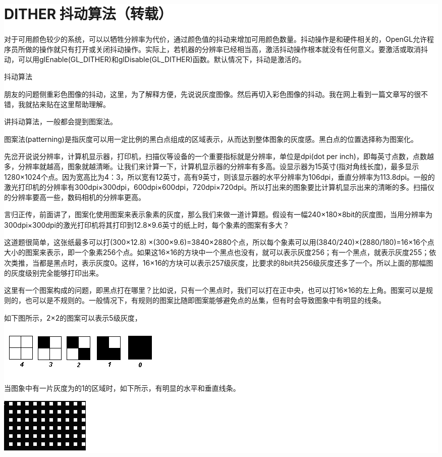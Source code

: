 # DITHER 抖动算法（转载）

​    对于可用颜色较少的系统，可以以牺牲分辨率为代价，通过颜色值的抖动来增加可用颜色数量。抖动操作是和硬件相关的，OpenGL允许程序员所做的操作就只有打开或关闭抖动操作。实际上，若机器的分辨率已经相当高，激活抖动操作根本就没有任何意义。要激活或取消抖动，可以用glEnable(GL_DITHER)和glDisable(GL_DITHER)函数。默认情况下，抖动是激活的。 


 

抖动算法 

朋友的问题侧重彩色图像的抖动，这里，为了解释方便，先说说灰度图像。然后再切入彩色图像的抖动。我在网上看到一篇文章写的很不错，我就拈来贴在这里帮助理解。

 

讲抖动算法，一般都会提到图案法。

图案法(patterning)是指灰度可以用一定比例的黑白点组成的区域表示，从而达到整体图象的灰度感。黑白点的位置选择称为图案化。

 

先岔开说说分辨率，计算机显示器，打印机，扫描仪等设备的一个重要指标就是分辨率，单位是dpi(dot per  inch)，即每英寸点数，点数越多，分辨率就越高，图象就越清晰。让我们来计算一下，计算机显示器的分辨率有多高。设显示器为15英寸(指对角线长度)，最多显示1280×1024个点。因为宽高比为4：3，所以宽有12英寸，高有9英寸，则该显示器的水平分辨率为106dpi，垂直分辨率为113.8dpi。一般的激光打印机的分辨率有300dpi×300dpi，600dpi×600dpi，720dpi×720dpi。所以打出来的图象要比计算机显示出来的清晰的多。扫描仪的分辨率要高一些，数码相机的分辨率更高。

 

言归正传，前面讲了，图案化使用图案来表示象素的灰度，那么我们来做一道计算题。假设有一幅240×180×8bit的灰度图，当用分辨率为300dpi×300dpi的激光打印机将其打印到12.8×9.6英寸的纸上时，每个象素的图案有多大？

 

这道题很简单，这张纸最多可以打(300×12.8)  ×(300×9.6)=3840×2880个点，所以每个象素可以用(3840/240)×(2880/180)=16×16个点大小的图案来表示，即一个象素256个点。如果这16×16的方块中一个黑点也没有，就可以表示灰度256；有一个黑点，就表示灰度255；依次类推，当都是黑点时，表示灰度0。这样，16×16的方块可以表示257级灰度，比要求的8bit共256级灰度还多了一个。所以上面的那幅图的灰度级别完全能够打印出来。

 

这里有一个图案构成的问题，即黑点打在哪里？比如说，只有一个黑点时，我们可以打在正中央，也可以打16×16的左上角。图案可以是规则的，也可以是不规则的。一般情况下，有规则的图案比随即图案能够避免点的丛集，但有时会导致图象中有明显的线条。

 

如下图所示，2×2的图案可以表示5级灰度，

 

 

![2x2的图案](DITHER_CSDN.assets/a.PNG) 

 当图象中有一片灰度为的1的区域时，如下所示，有明显的水平和垂直线条。

 

 

![规则图案导致的线条](DITHER_CSDN.assets/b.PNG)
